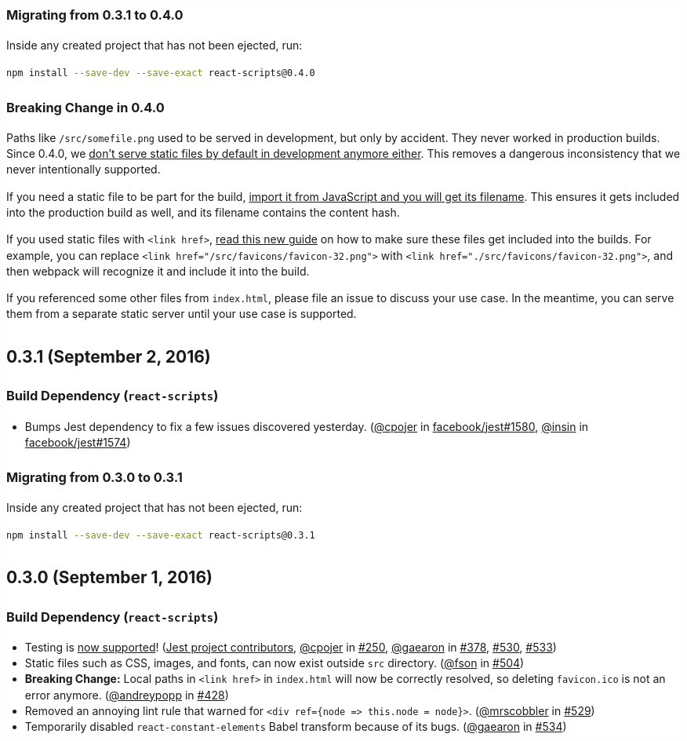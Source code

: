 ### Migrating from 0.3.1 to 0.4.0

Inside any created project that has not been ejected, run:

```sh
npm install --save-dev --save-exact react-scripts@0.4.0
```

### Breaking Change in 0.4.0

Paths like `/src/somefile.png` used to be served in development, but only by accident. They never worked in production builds. Since 0.4.0, we [don’t serve static files by default in development anymore either](https://github.com/waylad/create-ipfs-dapp/pull/551). This removes a dangerous inconsistency that we never intentionally supported.

If you need a static file to be part for the build, [import it from JavaScript and you will get its filename](https://github.com/waylad/create-ipfs-dapp/blob/main/template/README.md#adding-images-and-fonts). This ensures it gets included into the production build as well, and its filename contains the content hash.

If you used static files with `<link href>`, [read this new guide](https://github.com/waylad/create-ipfs-dapp/blob/main/template/README.md#referring-to-static-assets-from-link-href) on how to make sure these files get included into the builds. For example, you can replace `<link href="/src/favicons/favicon-32.png">` with `<link href="./src/favicons/favicon-32.png">`, and then webpack will recognize it and include it into the build.

If you referenced some other files from `index.html`, please file an issue to discuss your use case. In the meantime, you can serve them from a separate static server until your use case is supported.

## 0.3.1 (September 2, 2016)

### Build Dependency (`react-scripts`)

- Bumps Jest dependency to fix a few issues discovered yesterday. ([@cpojer](https://github.com/cpojer) in [facebook/jest#1580](https://github.com/facebook/jest/pull/1580), [@insin](https://github.com/insin) in [facebook/jest#1574](https://github.com/facebook/jest/pull/1574))

### Migrating from 0.3.0 to 0.3.1

Inside any created project that has not been ejected, run:

```sh
npm install --save-dev --save-exact react-scripts@0.3.1
```

## 0.3.0 (September 1, 2016)

### Build Dependency (`react-scripts`)

- Testing is [now supported](https://github.com/waylad/create-ipfs-dapp/blob/main/template/README.md#running-tests)! ([Jest project contributors](https://github.com/facebook/jest/pulls?q=is%3Apr+is%3Aclosed), [@cpojer](https://github.com/cpojer) in [#250](https://github.com/waylad/create-ipfs-dapp/pull/250), [@gaearon](https://github.com/gaearon) in [#378](https://github.com/waylad/create-ipfs-dapp/pull/378), [#530](https://github.com/waylad/create-ipfs-dapp/pull/530), [#533](https://github.com/waylad/create-ipfs-dapp/pull/533))
- Static files such as CSS, images, and fonts, can now exist outside `src` directory. ([@fson](https://github.com/fson) in [#504](https://github.com/waylad/create-ipfs-dapp/pull/504))
- **Breaking Change:** Local paths in `<link href>` in `index.html` will now be correctly resolved, so deleting `favicon.ico` is not an error anymore. ([@andreypopp](https://github.com/andreypopp) in [#428](https://github.com/waylad/create-ipfs-dapp/pull/428))
- Removed an annoying lint rule that warned for `<div ref={node => this.node = node}>`. ([@mrscobbler](https://github.com/mrscobbler) in [#529](https://github.com/waylad/create-ipfs-dapp/pull/529))
- Temporarily disabled `react-constant-elements` Babel transform because of its bugs. ([@gaearon](https://github.com/gaearon) in [#534](https://github.com/waylad/create-ipfs-dapp/pull/534))